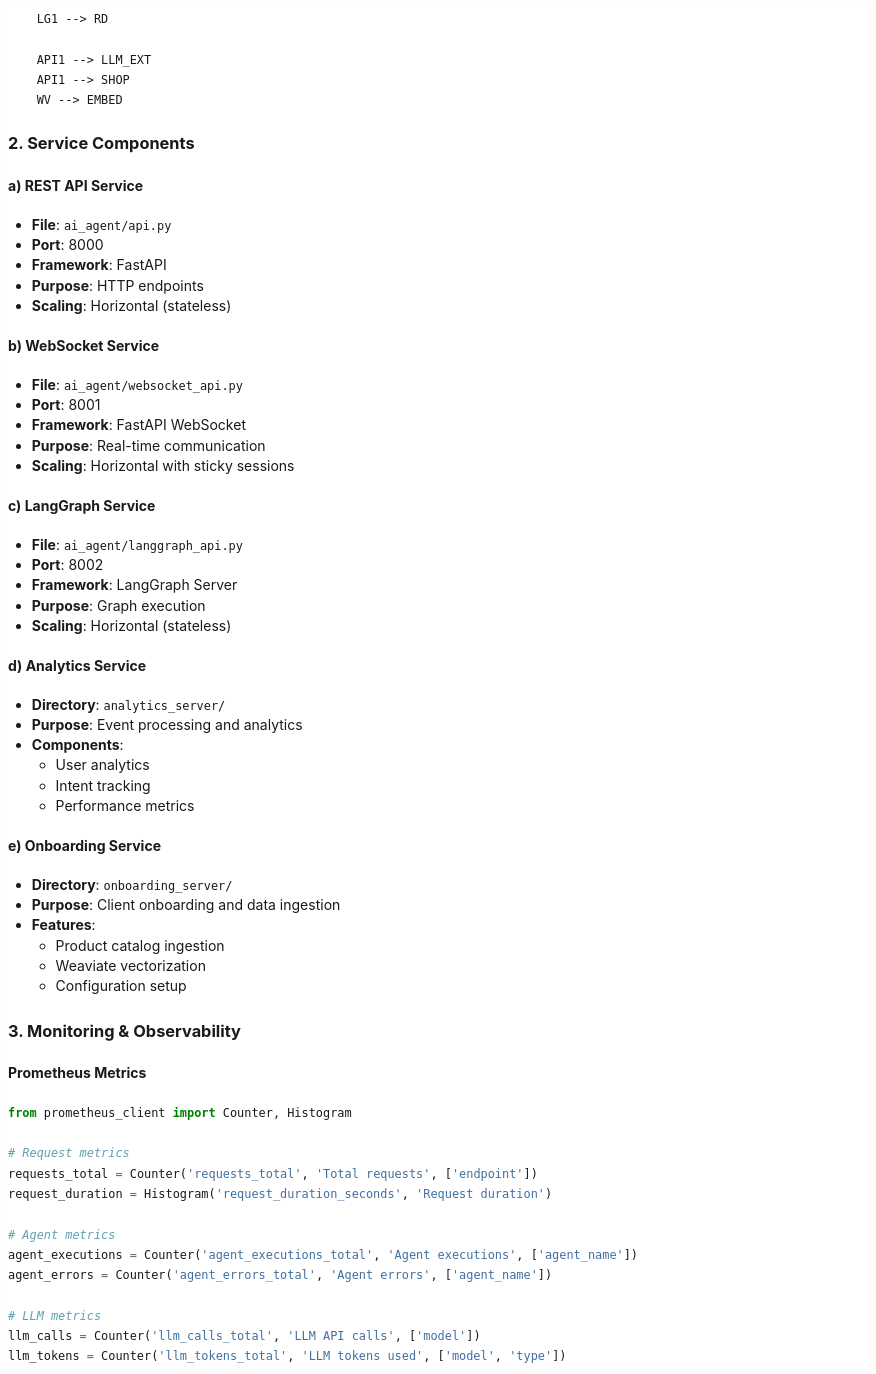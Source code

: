 ```mermaid
    LG1 --> RD
    
    API1 --> LLM_EXT
    API1 --> SHOP
    WV --> EMBED
```

### 2. Service Components

#### a) REST API Service
- **File**: `ai_agent/api.py`
- **Port**: 8000
- **Framework**: FastAPI
- **Purpose**: HTTP endpoints
- **Scaling**: Horizontal (stateless)

#### b) WebSocket Service
- **File**: `ai_agent/websocket_api.py`
- **Port**: 8001
- **Framework**: FastAPI WebSocket
- **Purpose**: Real-time communication
- **Scaling**: Horizontal with sticky sessions

#### c) LangGraph Service  
- **File**: `ai_agent/langgraph_api.py`
- **Port**: 8002
- **Framework**: LangGraph Server
- **Purpose**: Graph execution
- **Scaling**: Horizontal (stateless)

#### d) Analytics Service
- **Directory**: `analytics_server/`
- **Purpose**: Event processing and analytics
- **Components**:
  - User analytics
  - Intent tracking
  - Performance metrics

#### e) Onboarding Service
- **Directory**: `onboarding_server/`
- **Purpose**: Client onboarding and data ingestion
- **Features**:
  - Product catalog ingestion
  - Weaviate vectorization
  - Configuration setup

### 3. Monitoring & Observability

#### Prometheus Metrics
```python
from prometheus_client import Counter, Histogram

# Request metrics
requests_total = Counter('requests_total', 'Total requests', ['endpoint'])
request_duration = Histogram('request_duration_seconds', 'Request duration')

# Agent metrics
agent_executions = Counter('agent_executions_total', 'Agent executions', ['agent_name'])
agent_errors = Counter('agent_errors_total', 'Agent errors', ['agent_name'])

# LLM metrics
llm_calls = Counter('llm_calls_total', 'LLM API calls', ['model'])
llm_tokens = Counter('llm_tokens_total', 'LLM tokens used', ['model', 'type'])
```